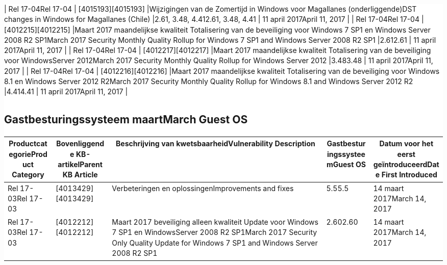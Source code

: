 | <span data-ttu-id="c4a3c-537">Rel 17-04</span><span class="sxs-lookup"><span data-stu-id="c4a3c-537">Rel 17-04</span></span> |  <span data-ttu-id="c4a3c-538">[4015193]</span><span class="sxs-lookup"><span data-stu-id="c4a3c-538">[4015193]</span></span>  |<span data-ttu-id="c4a3c-539">Wijzigingen van de Zomertijd in Windows voor Magallanes (onderliggende)</span><span class="sxs-lookup"><span data-stu-id="c4a3c-539">DST changes in Windows for Magallanes (Chile)</span></span> |<span data-ttu-id="c4a3c-540">2.61, 3.48, 4.41</span><span class="sxs-lookup"><span data-stu-id="c4a3c-540">2.61, 3.48, 4.41</span></span> | <span data-ttu-id="c4a3c-541">11 april 2017</span><span class="sxs-lookup"><span data-stu-id="c4a3c-541">April 11, 2017</span></span> |
| <span data-ttu-id="c4a3c-542">Rel 17-04</span><span class="sxs-lookup"><span data-stu-id="c4a3c-542">Rel 17-04</span></span> |  <span data-ttu-id="c4a3c-543">[4012215]</span><span class="sxs-lookup"><span data-stu-id="c4a3c-543">[4012215]</span></span>  |<span data-ttu-id="c4a3c-544">Maart 2017 maandelijkse kwaliteit Totalisering van de beveiliging voor Windows 7 SP1 en Windows Server 2008 R2 SP1</span><span class="sxs-lookup"><span data-stu-id="c4a3c-544">March 2017 Security Monthly Quality Rollup for Windows 7 SP1 and Windows Server 2008 R2 SP1</span></span> |<span data-ttu-id="c4a3c-545">2.61</span><span class="sxs-lookup"><span data-stu-id="c4a3c-545">2.61</span></span> | <span data-ttu-id="c4a3c-546">11 april 2017</span><span class="sxs-lookup"><span data-stu-id="c4a3c-546">April 11, 2017</span></span> |
| <span data-ttu-id="c4a3c-547">Rel 17-04</span><span class="sxs-lookup"><span data-stu-id="c4a3c-547">Rel 17-04</span></span> |  <span data-ttu-id="c4a3c-548">[4012217]</span><span class="sxs-lookup"><span data-stu-id="c4a3c-548">[4012217]</span></span>  |<span data-ttu-id="c4a3c-549">Maart 2017 maandelijkse kwaliteit Totalisering van de beveiliging voor WindowsServer 2012</span><span class="sxs-lookup"><span data-stu-id="c4a3c-549">March 2017 Security Monthly Quality Rollup for Windows Server 2012</span></span> |<span data-ttu-id="c4a3c-550">3.48</span><span class="sxs-lookup"><span data-stu-id="c4a3c-550">3.48</span></span> | <span data-ttu-id="c4a3c-551">11 april 2017</span><span class="sxs-lookup"><span data-stu-id="c4a3c-551">April 11, 2017</span></span> |
| <span data-ttu-id="c4a3c-552">Rel 17-04</span><span class="sxs-lookup"><span data-stu-id="c4a3c-552">Rel 17-04</span></span> |  <span data-ttu-id="c4a3c-553">[4012216]</span><span class="sxs-lookup"><span data-stu-id="c4a3c-553">[4012216]</span></span>  |<span data-ttu-id="c4a3c-554">Maart 2017 maandelijkse kwaliteit Totalisering van de beveiliging voor Windows 8.1 en Windows Server 2012 R2</span><span class="sxs-lookup"><span data-stu-id="c4a3c-554">March 2017 Security Monthly Quality Rollup for Windows 8.1 and Windows Server 2012 R2</span></span> |<span data-ttu-id="c4a3c-555">4.41</span><span class="sxs-lookup"><span data-stu-id="c4a3c-555">4.41</span></span> | <span data-ttu-id="c4a3c-556">11 april 2017</span><span class="sxs-lookup"><span data-stu-id="c4a3c-556">April 11, 2017</span></span> |

## <a name="march-guest-os"></a><span data-ttu-id="c4a3c-557">Gastbesturingssysteem maart</span><span class="sxs-lookup"><span data-stu-id="c4a3c-557">March Guest OS</span></span>
| <span data-ttu-id="c4a3c-558">Productcategorie</span><span class="sxs-lookup"><span data-stu-id="c4a3c-558">Product Category</span></span> | <span data-ttu-id="c4a3c-559">Bovenliggende KB-artikel</span><span class="sxs-lookup"><span data-stu-id="c4a3c-559">Parent KB Article</span></span> | <span data-ttu-id="c4a3c-560">Beschrijving van kwetsbaarheid</span><span class="sxs-lookup"><span data-stu-id="c4a3c-560">Vulnerability Description</span></span> | <span data-ttu-id="c4a3c-561">Gastbesturingssysteem</span><span class="sxs-lookup"><span data-stu-id="c4a3c-561">Guest OS</span></span> | <span data-ttu-id="c4a3c-562">Datum voor het eerst geïntroduceerd</span><span class="sxs-lookup"><span data-stu-id="c4a3c-562">Date First Introduced</span></span> |
| --- | --- | --- | --- | --- |
| <span data-ttu-id="c4a3c-563">Rel 17-03</span><span class="sxs-lookup"><span data-stu-id="c4a3c-563">Rel 17-03</span></span> |  <span data-ttu-id="c4a3c-564">[4013429]</span><span class="sxs-lookup"><span data-stu-id="c4a3c-564">[4013429]</span></span> |<span data-ttu-id="c4a3c-565">Verbeteringen en oplossingen</span><span class="sxs-lookup"><span data-stu-id="c4a3c-565">Improvements and fixes</span></span> | <span data-ttu-id="c4a3c-566">5.5</span><span class="sxs-lookup"><span data-stu-id="c4a3c-566">5.5</span></span> | <span data-ttu-id="c4a3c-567">14 maart 2017</span><span class="sxs-lookup"><span data-stu-id="c4a3c-567">March 14, 2017</span></span> |
| <span data-ttu-id="c4a3c-568">Rel 17-03</span><span class="sxs-lookup"><span data-stu-id="c4a3c-568">Rel 17-03</span></span> |  <span data-ttu-id="c4a3c-569">[4012212]</span><span class="sxs-lookup"><span data-stu-id="c4a3c-569">[4012212]</span></span> |<span data-ttu-id="c4a3c-570">Maart 2017 beveiliging alleen kwaliteit Update voor Windows 7 SP1 en WindowsServer 2008 R2 SP1</span><span class="sxs-lookup"><span data-stu-id="c4a3c-570">March 2017 Security Only Quality Update for Windows 7 SP1 and Windows Server 2008 R2 SP1</span></span> |<span data-ttu-id="c4a3c-571">2.60</span><span class="sxs-lookup"><span data-stu-id="c4a3c-571">2.60</span></span> |<span data-ttu-id="c4a3c-572">14 maart 2017</span><span class="sxs-lookup"><span data-stu-id="c4a3c-572">March 14, 2017</span></span> |
